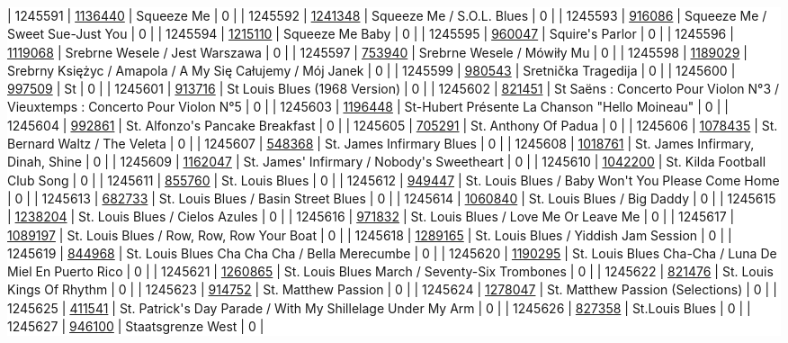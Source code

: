| 1245591 | [1136440](https://www.discogs.com/master/1136440) | Squeeze Me | 0 |
| 1245592 | [1241348](https://www.discogs.com/master/1241348) | Squeeze Me / S.O.L. Blues | 0 |
| 1245593 | [916086](https://www.discogs.com/master/916086) | Squeeze Me / Sweet Sue-Just You | 0 |
| 1245594 | [1215110](https://www.discogs.com/master/1215110) | Squeeze Me Baby | 0 |
| 1245595 | [960047](https://www.discogs.com/master/960047) | Squire's Parlor | 0 |
| 1245596 | [1119068](https://www.discogs.com/master/1119068) | Srebrne Wesele / Jest Warszawa | 0 |
| 1245597 | [753940](https://www.discogs.com/master/753940) | Srebrne Wesele / Mówiły Mu | 0 |
| 1245598 | [1189029](https://www.discogs.com/master/1189029) | Srebrny Księżyc / Amapola / A My Się Całujemy / Mój Janek | 0 |
| 1245599 | [980543](https://www.discogs.com/master/980543) | Sretnička Tragedija | 0 |
| 1245600 | [997509](https://www.discogs.com/master/997509) | St | 0 |
| 1245601 | [913716](https://www.discogs.com/master/913716) | St Louis Blues (1968 Version) | 0 |
| 1245602 | [821451](https://www.discogs.com/master/821451) | St Saëns : Concerto Pour Violon N°3 / Vieuxtemps : Concerto Pour Violon N°5 | 0 |
| 1245603 | [1196448](https://www.discogs.com/master/1196448) | St-Hubert Présente La Chanson "Hello Moineau" | 0 |
| 1245604 | [992861](https://www.discogs.com/master/992861) | St. Alfonzo's Pancake Breakfast | 0 |
| 1245605 | [705291](https://www.discogs.com/master/705291) | St. Anthony Of Padua | 0 |
| 1245606 | [1078435](https://www.discogs.com/master/1078435) | St. Bernard Waltz / The Veleta | 0 |
| 1245607 | [548368](https://www.discogs.com/master/548368) | St. James Infirmary Blues | 0 |
| 1245608 | [1018761](https://www.discogs.com/master/1018761) | St. James Infirmary, Dinah, Shine | 0 |
| 1245609 | [1162047](https://www.discogs.com/master/1162047) | St. James' Infirmary / Nobody's Sweetheart | 0 |
| 1245610 | [1042200](https://www.discogs.com/master/1042200) | St. Kilda Football Club Song | 0 |
| 1245611 | [855760](https://www.discogs.com/master/855760) | St. Louis Blues | 0 |
| 1245612 | [949447](https://www.discogs.com/master/949447) | St. Louis Blues / Baby Won't You Please Come Home | 0 |
| 1245613 | [682733](https://www.discogs.com/master/682733) | St. Louis Blues / Basin Street Blues | 0 |
| 1245614 | [1060840](https://www.discogs.com/master/1060840) | St. Louis Blues / Big Daddy | 0 |
| 1245615 | [1238204](https://www.discogs.com/master/1238204) | St. Louis Blues / Cielos Azules | 0 |
| 1245616 | [971832](https://www.discogs.com/master/971832) | St. Louis Blues / Love Me Or Leave Me | 0 |
| 1245617 | [1089197](https://www.discogs.com/master/1089197) | St. Louis Blues / Row, Row, Row Your Boat | 0 |
| 1245618 | [1289165](https://www.discogs.com/master/1289165) | St. Louis Blues / Yiddish Jam Session | 0 |
| 1245619 | [844968](https://www.discogs.com/master/844968) | St. Louis Blues Cha Cha Cha / Bella Merecumbe | 0 |
| 1245620 | [1190295](https://www.discogs.com/master/1190295) | St. Louis Blues Cha-Cha / Luna De Miel En Puerto Rico | 0 |
| 1245621 | [1260865](https://www.discogs.com/master/1260865) | St. Louis Blues March / Seventy-Six Trombones | 0 |
| 1245622 | [821476](https://www.discogs.com/master/821476) | St. Louis Kings Of Rhythm | 0 |
| 1245623 | [914752](https://www.discogs.com/master/914752) | St. Matthew Passion | 0 |
| 1245624 | [1278047](https://www.discogs.com/master/1278047) | St. Matthew Passion (Selections) | 0 |
| 1245625 | [411541](https://www.discogs.com/master/411541) | St. Patrick's Day Parade / With My Shillelage Under My Arm | 0 |
| 1245626 | [827358](https://www.discogs.com/master/827358) | St.Louis Blues | 0 |
| 1245627 | [946100](https://www.discogs.com/master/946100) | Staatsgrenze West | 0 |